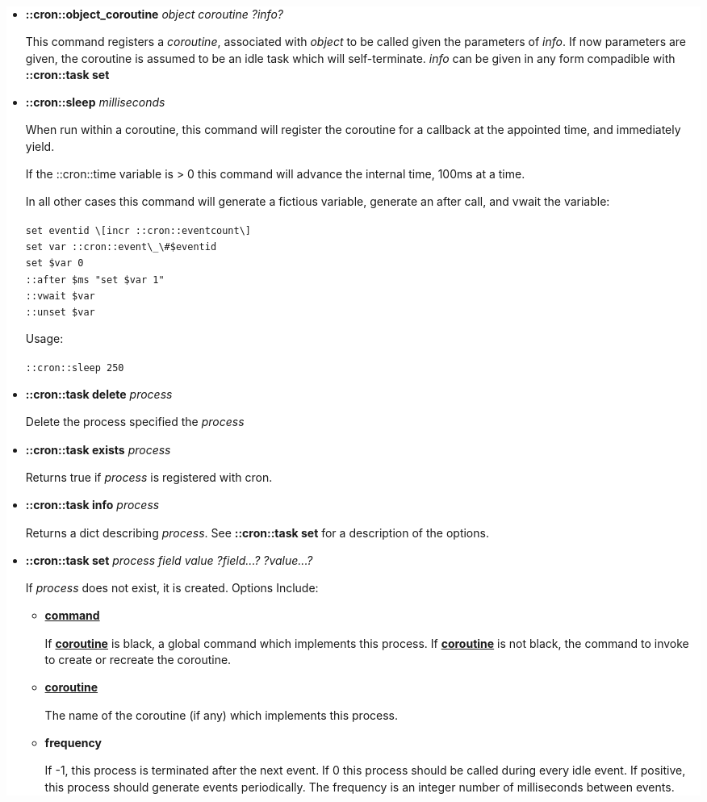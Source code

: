   - <a name='5'></a>__::cron::object\_coroutine__ *object* *coroutine* *?info?*

    This command registers a *coroutine*, associated with *object* to be
    called given the parameters of *info*\. If now parameters are given, the
    coroutine is assumed to be an idle task which will self\-terminate\. *info*
    can be given in any form compadible with __::cron::task set__

  - <a name='6'></a>__::cron::sleep__ *milliseconds*

    When run within a coroutine, this command will register the coroutine for a
    callback at the appointed time, and immediately yield\.

    If the ::cron::time variable is > 0 this command will advance the internal
    time, 100ms at a time\.

    In all other cases this command will generate a fictious variable, generate
    an after call, and vwait the variable:

        set eventid \[incr ::cron::eventcount\]
        set var ::cron::event\_\#$eventid
        set $var 0
        ::after $ms "set $var 1"
        ::vwait $var
        ::unset $var

    Usage:

        ::cron::sleep 250

  - <a name='7'></a>__::cron::task delete__ *process*

    Delete the process specified the *process*

  - <a name='8'></a>__::cron::task exists__ *process*

    Returns true if *process* is registered with cron\.

  - <a name='9'></a>__::cron::task info__ *process*

    Returns a dict describing *process*\. See __::cron::task set__ for a
    description of the options\.

  - <a name='10'></a>__::cron::task set__ *process* *field* *value* *?field\.\.\.?* *?value\.\.\.?*

    If *process* does not exist, it is created\. Options Include:

      * __[command](\.\./\.\./\.\./\.\./index\.md\#command)__

        If __[coroutine](\.\./coroutine/tcllib\_coroutine\.md)__ is black, a
        global command which implements this process\. If
        __[coroutine](\.\./coroutine/tcllib\_coroutine\.md)__ is not black,
        the command to invoke to create or recreate the coroutine\.

      * __[coroutine](\.\./coroutine/tcllib\_coroutine\.md)__

        The name of the coroutine \(if any\) which implements this process\.

      * __frequency__

        If \-1, this process is terminated after the next event\. If 0 this
        process should be called during every idle event\. If positive, this
        process should generate events periodically\. The frequency is an integer
        number of milliseconds between events\.


[//000000001]: # (cron \- cron)
[//000000002]: # (Generated from file 'cron\.man' by tcllib/doctools with format 'markdown')
[//000000003]: # (Copyright &copy; 2016\-2018 Sean Woods <yoda@etoyoc\.com>)
[//000000004]: # (cron\(n\) 2\.1 tcllib "cron")